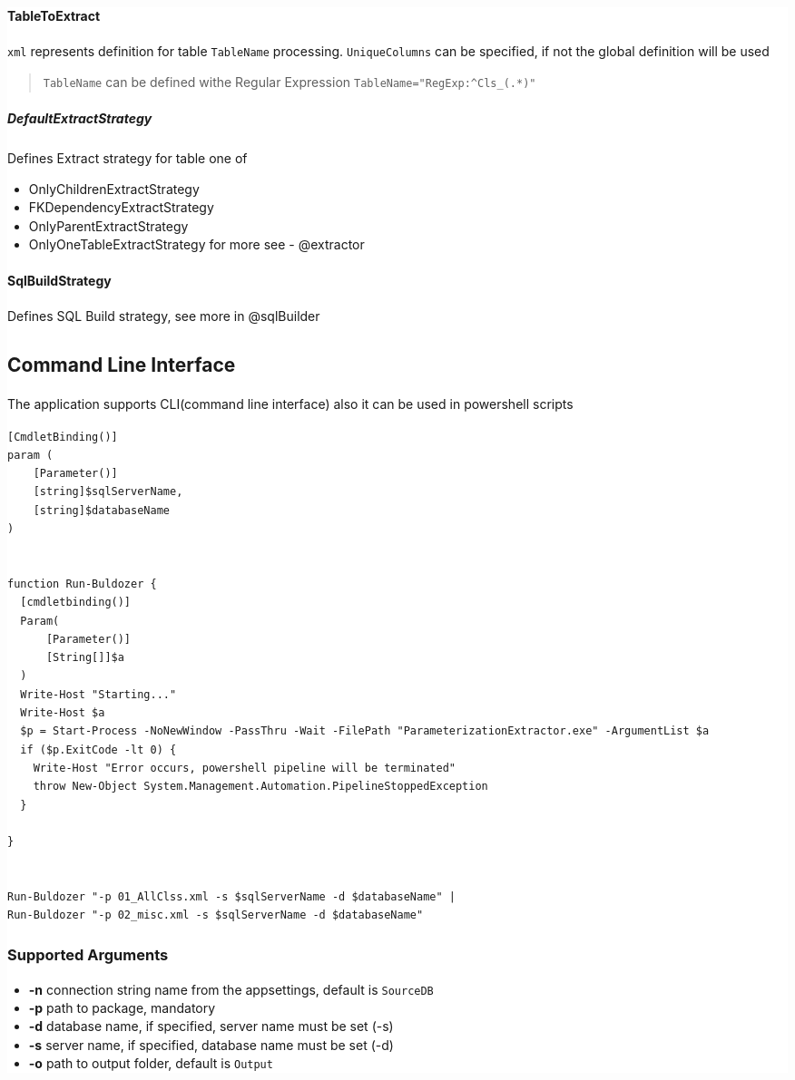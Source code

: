 #### TableToExtract
`xml` represents definition for table `TableName` processing. `UniqueColumns` can be specified, if not the global definition will be used

> `TableName` can be defined withe Regular Expression ```TableName="RegExp:^Cls_(.*)"```


##### DefaultExtractStrategy
Defines Extract strategy for table one of 
- OnlyChildrenExtractStrategy
- FKDependencyExtractStrategy
- OnlyParentExtractStrategy
- OnlyOneTableExtractStrategy
for more see - @extractor

#### SqlBuildStrategy
Defines SQL Build strategy, see more in @sqlBuilder

## Command Line Interface
The application supports CLI(command line interface) also it can be used in powershell scripts
```
[CmdletBinding()]
param (
    [Parameter()]
    [string]$sqlServerName,
    [string]$databaseName
)


function Run-Buldozer {
  [cmdletbinding()]
  Param(
      [Parameter()]
      [String[]]$a   
  )
  Write-Host "Starting..."
  Write-Host $a   
  $p = Start-Process -NoNewWindow -PassThru -Wait -FilePath "ParameterizationExtractor.exe" -ArgumentList $a    
  if ($p.ExitCode -lt 0) {    
    Write-Host "Error occurs, powershell pipeline will be terminated"   
    throw New-Object System.Management.Automation.PipelineStoppedException 
  }
    
}


Run-Buldozer "-p 01_AllClss.xml -s $sqlServerName -d $databaseName" | 
Run-Buldozer "-p 02_misc.xml -s $sqlServerName -d $databaseName" 
```

### Supported Arguments
* **-n** connection string name from the appsettings, default is `SourceDB` 
* **-p** path to package, mandatory
* **-d** database name, if specified, server name must be set (-s)
* **-s** server name, if specified, database name must be set (-d)
* **-o** path to output folder, default is `Output`

